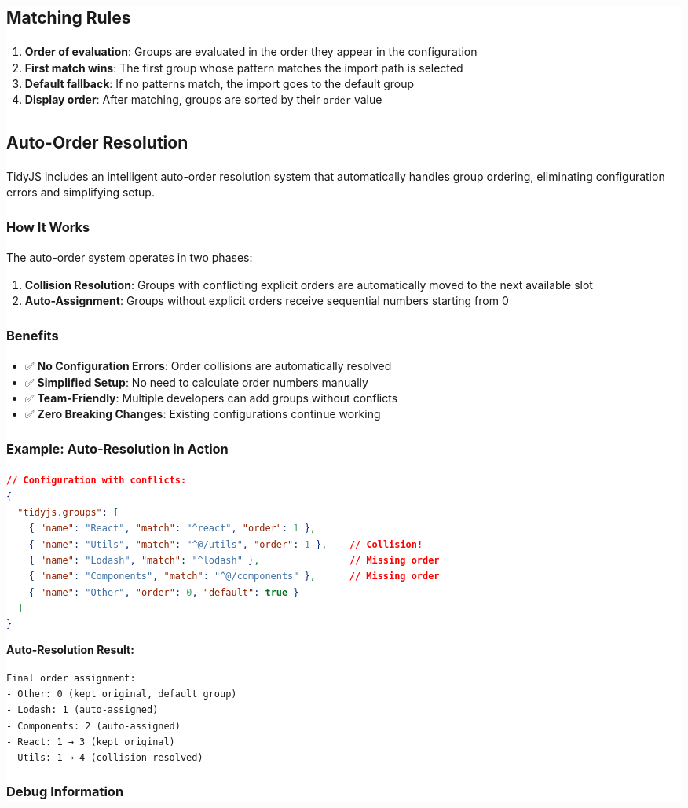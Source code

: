 ## Matching Rules

1. **Order of evaluation**: Groups are evaluated in the order they appear in the configuration
2. **First match wins**: The first group whose pattern matches the import path is selected
3. **Default fallback**: If no patterns match, the import goes to the default group
4. **Display order**: After matching, groups are sorted by their `order` value

## Auto-Order Resolution

TidyJS includes an intelligent auto-order resolution system that automatically handles group ordering, eliminating configuration errors and simplifying setup.

### How It Works

The auto-order system operates in two phases:

1. **Collision Resolution**: Groups with conflicting explicit orders are automatically moved to the next available slot
2. **Auto-Assignment**: Groups without explicit orders receive sequential numbers starting from 0

### Benefits

- ✅ **No Configuration Errors**: Order collisions are automatically resolved
- ✅ **Simplified Setup**: No need to calculate order numbers manually  
- ✅ **Team-Friendly**: Multiple developers can add groups without conflicts
- ✅ **Zero Breaking Changes**: Existing configurations continue working

### Example: Auto-Resolution in Action

```json
// Configuration with conflicts:
{
  "tidyjs.groups": [
    { "name": "React", "match": "^react", "order": 1 },
    { "name": "Utils", "match": "^@/utils", "order": 1 },    // Collision!
    { "name": "Lodash", "match": "^lodash" },                // Missing order
    { "name": "Components", "match": "^@/components" },      // Missing order  
    { "name": "Other", "order": 0, "default": true }
  ]
}
```

**Auto-Resolution Result:**
```
Final order assignment:
- Other: 0 (kept original, default group)
- Lodash: 1 (auto-assigned) 
- Components: 2 (auto-assigned)
- React: 1 → 3 (kept original)
- Utils: 1 → 4 (collision resolved)
```

### Debug Information

